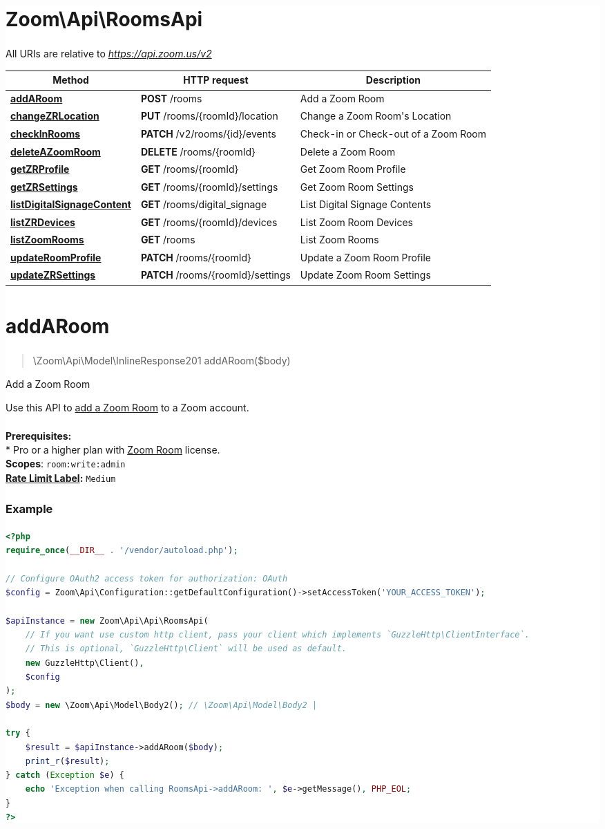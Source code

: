 # Zoom\Api\RoomsApi

All URIs are relative to *https://api.zoom.us/v2*

Method | HTTP request | Description
------------- | ------------- | -------------
[**addARoom**](RoomsApi.md#addARoom) | **POST** /rooms | Add a Zoom Room
[**changeZRLocation**](RoomsApi.md#changeZRLocation) | **PUT** /rooms/{roomId}/location | Change a Zoom Room&#39;s Location
[**checkInRooms**](RoomsApi.md#checkInRooms) | **PATCH** /v2/rooms/{id}/events | Check-in or Check-out of a Zoom Room
[**deleteAZoomRoom**](RoomsApi.md#deleteAZoomRoom) | **DELETE** /rooms/{roomId} | Delete a Zoom Room
[**getZRProfile**](RoomsApi.md#getZRProfile) | **GET** /rooms/{roomId} | Get Zoom Room Profile
[**getZRSettings**](RoomsApi.md#getZRSettings) | **GET** /rooms/{roomId}/settings | Get Zoom Room Settings
[**listDigitalSignageContent**](RoomsApi.md#listDigitalSignageContent) | **GET** /rooms/digital_signage | List Digital Signage Contents
[**listZRDevices**](RoomsApi.md#listZRDevices) | **GET** /rooms/{roomId}/devices | List Zoom Room Devices
[**listZoomRooms**](RoomsApi.md#listZoomRooms) | **GET** /rooms | List Zoom Rooms
[**updateRoomProfile**](RoomsApi.md#updateRoomProfile) | **PATCH** /rooms/{roomId} | Update a Zoom Room Profile
[**updateZRSettings**](RoomsApi.md#updateZRSettings) | **PATCH** /rooms/{roomId}/settings | Update Zoom Room Settings


# **addARoom**
> \Zoom\Api\Model\InlineResponse201 addARoom($body)

Add a Zoom Room

Use this API to [add a Zoom Room](https://support.zoom.us/hc/en-us/articles/202822279-Add-Zoom-Rooms-on-Web-Portal) to a Zoom account.<br><br> **Prerequisites:**<br> * Pro or a higher plan with [Zoom Room](https://zoom.us/zoomrooms) license.<br> **Scopes**: `room:write:admin`<br>   **[Rate Limit Label](https://marketplace.zoom.us/docs/api-reference/rate-limits#rate-limits):** `Medium`

### Example
```php
<?php
require_once(__DIR__ . '/vendor/autoload.php');

// Configure OAuth2 access token for authorization: OAuth
$config = Zoom\Api\Configuration::getDefaultConfiguration()->setAccessToken('YOUR_ACCESS_TOKEN');

$apiInstance = new Zoom\Api\Api\RoomsApi(
    // If you want use custom http client, pass your client which implements `GuzzleHttp\ClientInterface`.
    // This is optional, `GuzzleHttp\Client` will be used as default.
    new GuzzleHttp\Client(),
    $config
);
$body = new \Zoom\Api\Model\Body2(); // \Zoom\Api\Model\Body2 | 

try {
    $result = $apiInstance->addARoom($body);
    print_r($result);
} catch (Exception $e) {
    echo 'Exception when calling RoomsApi->addARoom: ', $e->getMessage(), PHP_EOL;
}
?>
```
